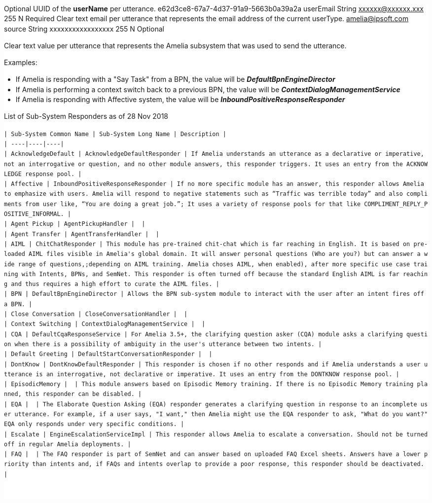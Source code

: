 <td class="confluenceTd" style="text-align: center;">Optional</td>
<td class="confluenceTd">UUID of the <strong>userName</strong> per utterance.</td>
<td class="confluenceTd">e62d3ce8-67a7-4d37-91a9-5663b0a39a2a</td>
</tr>
<tr class="even">
<td class="confluenceTd">userEmail</td>
<td class="confluenceTd">String</td>
<td class="confluenceTd"><a href="mailto:xxxxxx@xxxxxx.xxx">xxxxxx@xxxxxx.xxx</a></td>
<td class="confluenceTd">255</td>
<td class="confluenceTd">N</td>
<td class="confluenceTd" style="text-align: center;">Required</td>
<td class="confluenceTd">Clear text email per utterance that represents the email address of the current userType.</td>
<td class="confluenceTd"><a href="mailto:amelia@ipsoft.com">amelia@ipsoft.com</a></td>
</tr>
<tr class="odd">
<td class="confluenceTd">source</td>
<td class="confluenceTd">String</td>
<td class="confluenceTd">xxxxxxxxxxxxxxxxx</td>
<td class="confluenceTd">255</td>
<td class="confluenceTd">N</td>
<td class="confluenceTd" style="text-align: center;">Optional</td>
<td class="confluenceTd"><div class="content-wrapper">
<p>Clear text value per utterance that represents the Amelia subsystem that was used to send the utterance.</p>
<p>Examples:</p>
<ul>
<li>If Amelia is responding with a "Say Task" from a BPN, the value will be <strong><em>DefaultBpnEngineDirector<br />
</em></strong></li>
<li>If Amelia is performing a context switch back to a previous BPN, the value will be <strong><em>ContextDialogManagementService</em></strong></li>
<li>If Amelia is responding with Affective system, the value will be <em><strong>InboundPositiveResponseResponder</strong></em></li>
</ul>
<p>List of Sub-System Responders as of 28 Nov 2018 </p>
<div class="table-wrap">
<pre class="table"><code>| Sub-System Common Name | Sub-System Long Name | Description |
| ----|----|----|
| AcknowledgeDefault | AcknowledgeDefaultResponder | If Amelia understands an utterance as a declarative or imperative, not an interrogative or question, and no other module answers, this responder triggers. It uses an entry from the ACKNOWLEDGE response pool. |
| Affective | InboundPositiveResponseResponder | If no more specific module has an answer, this responder allows Amelia to emphasize with users. Amelia will respond to negative statements such as “Traffic was terrible today” and also compliments from user like, “You are doing a great job.”; It uses a variety of response pools for that like COMPLIMENT_REPLY_POSITIVE_INFORMAL. |
| Agent Pickup | AgentPickupHandler |  |
| Agent Transfer | AgentTransferHandler |  |
| AIML | ChitChatResponder | This module has pre-trained chit-chat which is far reaching in English. It is based on pre-loaded AIML files visible in Amelia&#39;s global domain. It will answer personal questions (Who are you?) but can answer a wide range of questions,;depending on AIML training. Amelia choses AIML, when enabled), after more specific use case training with Intents, BPNs, and SemNet. This responder is often turned off because the standard English AIML is far reaching and thus requires a high effort to curate the AIML files. |
| BPN | DefaultBpnEngineDirector | Allows the BPN sub-system module to interact with the user after an intent fires off a BPN. |
| Close Conversation | CloseConversationHandler |  |
| Context Switching | ContextDialogManagementService |  |
| CQA | DefaultCqaResponseService | For Amelia 3.5+, the clarifying question asker (CQA) module asks a clarifying question when there is a possibility of ambiguity in the user&#39;s utterance between two intents. |
| Default Greeting | DefaultStartConversationResponder |  |
| DontKnow | DontKnowDefaultResponder | This responder is chosen if no other responds and if Amelia understands a user utterance is an interrogative, not declarative or imperative. It uses an entry from the DONTKNOW response pool. |
| EpisodicMemory |  | This module answers based on Episodic Memory training. If there is no Episodic Memory training planned, this responder can be disabled. |
| EQA |  | The Elaborate Question Asking (EQA) responder generates a clarifying question in response to an incomplete user utterance. For example, if a user says, &quot;I want,&quot; then Amelia might use the EQA responder to ask, &quot;What do you want?&quot; EQA only responds under very specific conditions. |
| Escalate | EngineEscalationServiceImpl | This responder allows Amelia to escalate a conversation. Should not be turned off in regular Amelia deployments. |
| FAQ |  | The FAQ responder is part of SemNet and can answer based on uploaded FAQ Excel sheets. Answers have a lower priority than intents and, if FAQs and intents overlap to provide a poor response, this responder should be deactivated. |
